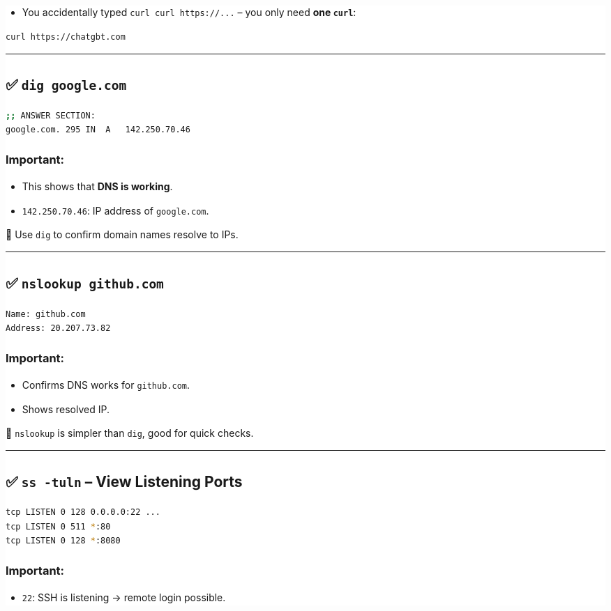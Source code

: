 - You accidentally typed `curl curl https://...` – you only need **one `curl`**:
    

```bash
curl https://chatgbt.com
```

---

## ✅ `dig google.com`

```bash
;; ANSWER SECTION:
google.com.	295	IN	A	142.250.70.46
```

### Important:

- This shows that **DNS is working**.
    
- `142.250.70.46`: IP address of `google.com`.
    

🔹 Use `dig` to confirm domain names resolve to IPs.

---

## ✅ `nslookup github.com`

```bash
Name: github.com
Address: 20.207.73.82
```

### Important:

- Confirms DNS works for `github.com`.
    
- Shows resolved IP.
    

🔹 `nslookup` is simpler than `dig`, good for quick checks.

---

## ✅ `ss -tuln` – View Listening Ports

```bash
tcp LISTEN 0 128 0.0.0.0:22 ...
tcp LISTEN 0 511 *:80
tcp LISTEN 0 128 *:8080
```

### Important:

- `22`: SSH is listening → remote login possible.
    